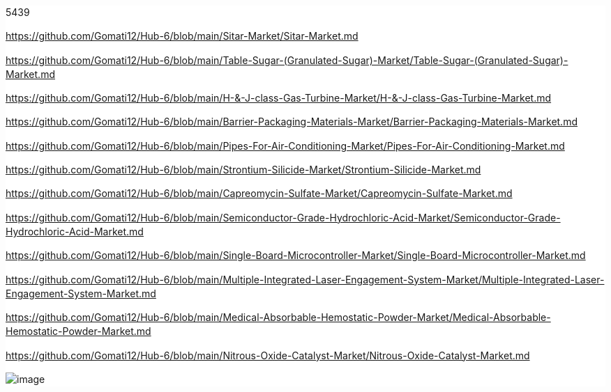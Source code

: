 5439</p><p><a href="https://github.com/Gomati12/Hub-6/blob/main/Sitar-Market/Sitar-Market.md">https://github.com/Gomati12/Hub-6/blob/main/Sitar-Market/Sitar-Market.md</a></p><p><a href="https://github.com/Gomati12/Hub-6/blob/main/Table-Sugar-(Granulated-Sugar)-Market/Table-Sugar-(Granulated-Sugar)-Market.md">https://github.com/Gomati12/Hub-6/blob/main/Table-Sugar-(Granulated-Sugar)-Market/Table-Sugar-(Granulated-Sugar)-Market.md</a></p><p><a href="https://github.com/Gomati12/Hub-6/blob/main/H-&-J-class-Gas-Turbine-Market/H-&-J-class-Gas-Turbine-Market.md">https://github.com/Gomati12/Hub-6/blob/main/H-&-J-class-Gas-Turbine-Market/H-&-J-class-Gas-Turbine-Market.md</a></p><p><a href="https://github.com/Gomati12/Hub-6/blob/main/Barrier-Packaging-Materials-Market/Barrier-Packaging-Materials-Market.md">https://github.com/Gomati12/Hub-6/blob/main/Barrier-Packaging-Materials-Market/Barrier-Packaging-Materials-Market.md</a></p><p><a href="https://github.com/Gomati12/Hub-6/blob/main/Pipes-For-Air-Conditioning-Market/Pipes-For-Air-Conditioning-Market.md">https://github.com/Gomati12/Hub-6/blob/main/Pipes-For-Air-Conditioning-Market/Pipes-For-Air-Conditioning-Market.md</a></p><p><a href="https://github.com/Gomati12/Hub-6/blob/main/Strontium-Silicide-Market/Strontium-Silicide-Market.md">https://github.com/Gomati12/Hub-6/blob/main/Strontium-Silicide-Market/Strontium-Silicide-Market.md</a></p><p><a href="https://github.com/Gomati12/Hub-6/blob/main/Capreomycin-Sulfate-Market/Capreomycin-Sulfate-Market.md">https://github.com/Gomati12/Hub-6/blob/main/Capreomycin-Sulfate-Market/Capreomycin-Sulfate-Market.md</a></p><p><a href="https://github.com/Gomati12/Hub-6/blob/main/Semiconductor-Grade-Hydrochloric-Acid-Market/Semiconductor-Grade-Hydrochloric-Acid-Market.md">https://github.com/Gomati12/Hub-6/blob/main/Semiconductor-Grade-Hydrochloric-Acid-Market/Semiconductor-Grade-Hydrochloric-Acid-Market.md</a></p><p><a href="https://github.com/Gomati12/Hub-6/blob/main/Single-Board-Microcontroller-Market/Single-Board-Microcontroller-Market.md">https://github.com/Gomati12/Hub-6/blob/main/Single-Board-Microcontroller-Market/Single-Board-Microcontroller-Market.md</a></p><p><a href="https://github.com/Gomati12/Hub-6/blob/main/Multiple-Integrated-Laser-Engagement-System-Market/Multiple-Integrated-Laser-Engagement-System-Market.md">https://github.com/Gomati12/Hub-6/blob/main/Multiple-Integrated-Laser-Engagement-System-Market/Multiple-Integrated-Laser-Engagement-System-Market.md</a></p><p><a href="https://github.com/Gomati12/Hub-6/blob/main/Medical-Absorbable-Hemostatic-Powder-Market/Medical-Absorbable-Hemostatic-Powder-Market.md">https://github.com/Gomati12/Hub-6/blob/main/Medical-Absorbable-Hemostatic-Powder-Market/Medical-Absorbable-Hemostatic-Powder-Market.md</a></p><p><a href="https://github.com/Gomati12/Hub-6/blob/main/Nitrous-Oxide-Catalyst-Market/Nitrous-Oxide-Catalyst-Market.md">https://github.com/Gomati12/Hub-6/blob/main/Nitrous-Oxide-Catalyst-Market/Nitrous-Oxide-Catalyst-Market.md</a></p>
![image](https://github.com/user-attachments/assets/87531a06-8c30-4985-af65-2dfa7ba922df)
